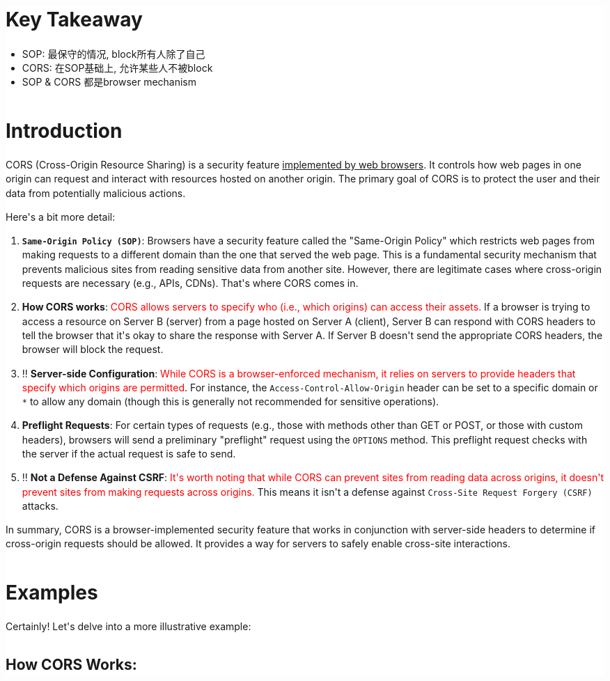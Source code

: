 # Key Takeaway

+ SOP: 最保守的情况, block所有人除了自己
+ CORS: 在SOP基础上, 允许某些人不被block
+ SOP & CORS 都是browser mechanism



# Introduction

CORS (Cross-Origin Resource Sharing) is a security feature <u>implemented by web browsers</u>. It controls how web pages in one origin can request and interact with resources hosted on another origin. The primary goal of CORS is to protect the user and their data from potentially malicious actions.

Here's a bit more detail:

1. **`Same-Origin Policy (SOP)`**: Browsers have a security feature called the "Same-Origin Policy" which restricts web pages from making requests to a different domain than the one that served the web page. This is a fundamental security mechanism that prevents malicious sites from reading sensitive data from another site. However, there are legitimate cases where cross-origin requests are necessary (e.g., APIs, CDNs). That's where CORS comes in.

2. **How CORS works**: <span style="color: red">CORS allows servers to specify who (i.e., which origins) can access their assets.</span> If a browser is trying to access a resource on Server B (server) from a page hosted on Server A (client), Server B can respond with CORS headers to tell the browser that it's okay to share the response with Server A. If Server B doesn't send the appropriate CORS headers, the browser will block the request.

3. :bangbang: **Server-side Configuration**: <span style="color: red">While CORS is a browser-enforced mechanism, it relies on servers to provide headers that specify which origins are permitted</span>. For instance, the `Access-Control-Allow-Origin` header can be set to a specific domain or `*` to allow any domain (though this is generally not recommended for sensitive operations).

4. **Preflight Requests**: For certain types of requests (e.g., those with methods other than GET or POST, or those with custom headers), browsers will send a preliminary "preflight" request using the `OPTIONS` method. This preflight request checks with the server if the actual request is safe to send.

5. :bangbang: **Not a Defense Against CSRF**: <span style="color: red">It's worth noting that while CORS can prevent sites from reading data across origins, it doesn't prevent sites from making requests across origins.</span> This means it isn't a defense against `Cross-Site Request Forgery (CSRF)` attacks.

In summary, CORS is a browser-implemented security feature that works in conjunction with server-side headers to determine if cross-origin requests should be allowed. It provides a way for servers to safely enable cross-site interactions.



# Examples

Certainly! Let's delve into a more illustrative example:

## How CORS Works:
